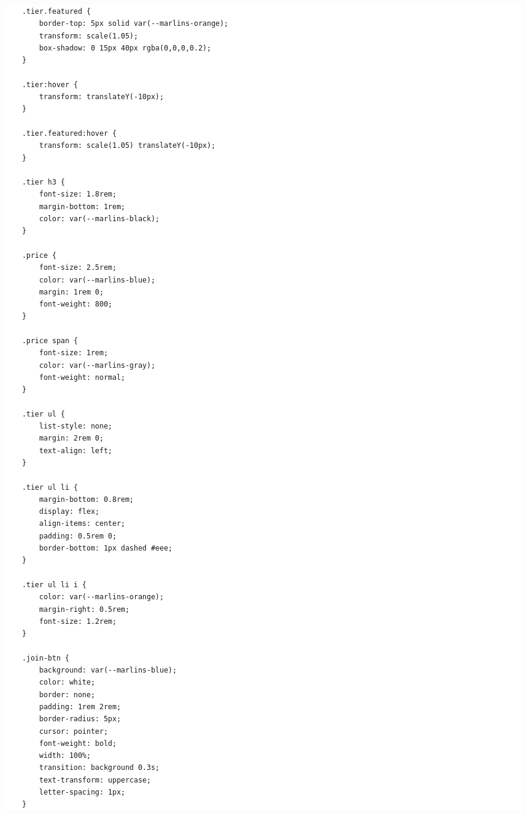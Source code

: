         .tier.featured {
            border-top: 5px solid var(--marlins-orange);
            transform: scale(1.05);
            box-shadow: 0 15px 40px rgba(0,0,0,0.2);
        }

        .tier:hover {
            transform: translateY(-10px);
        }

        .tier.featured:hover {
            transform: scale(1.05) translateY(-10px);
        }

        .tier h3 {
            font-size: 1.8rem;
            margin-bottom: 1rem;
            color: var(--marlins-black);
        }

        .price {
            font-size: 2.5rem;
            color: var(--marlins-blue);
            margin: 1rem 0;
            font-weight: 800;
        }

        .price span {
            font-size: 1rem;
            color: var(--marlins-gray);
            font-weight: normal;
        }

        .tier ul {
            list-style: none;
            margin: 2rem 0;
            text-align: left;
        }

        .tier ul li {
            margin-bottom: 0.8rem;
            display: flex;
            align-items: center;
            padding: 0.5rem 0;
            border-bottom: 1px dashed #eee;
        }

        .tier ul li i {
            color: var(--marlins-orange);
            margin-right: 0.5rem;
            font-size: 1.2rem;
        }

        .join-btn {
            background: var(--marlins-blue);
            color: white;
            border: none;
            padding: 1rem 2rem;
            border-radius: 5px;
            cursor: pointer;
            font-weight: bold;
            width: 100%;
            transition: background 0.3s;
            text-transform: uppercase;
            letter-spacing: 1px;
        }
